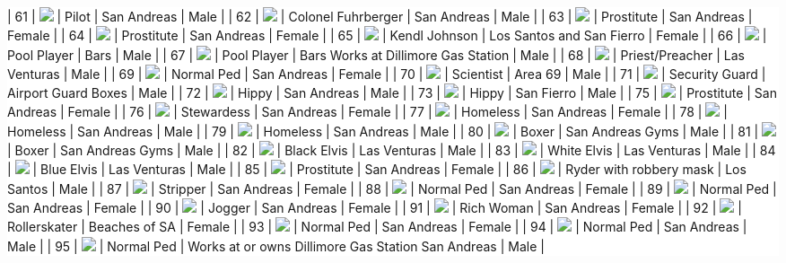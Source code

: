 | 61      | ![](https://assets.open.mp/assets/images/skins/61.png)  | Pilot                                    | San Andreas                                        | Male   |
| 62      | ![](https://assets.open.mp/assets/images/skins/62.png)  | Colonel Fuhrberger                       | San Andreas                                        | Male   |
| 63      | ![](https://assets.open.mp/assets/images/skins/63.png)  | Prostitute                               | San Andreas                                        | Female |
| 64      | ![](https://assets.open.mp/assets/images/skins/64.png)  | Prostitute                               | San Andreas                                        | Female |
| 65      | ![](https://assets.open.mp/assets/images/skins/65.png)  | Kendl Johnson                            | Los Santos and San Fierro                          | Female |
| 66      | ![](https://assets.open.mp/assets/images/skins/66.png)  | Pool Player                              | Bars                                               | Male   |
| 67      | ![](https://assets.open.mp/assets/images/skins/67.png)  | Pool Player                              | Bars Works at Dillimore Gas Station                | Male   |
| 68      | ![](https://assets.open.mp/assets/images/skins/68.png)  | Priest/Preacher                          | Las Venturas                                       | Male   |
| 69      | ![](https://assets.open.mp/assets/images/skins/69.png)  | Normal Ped                               | San Andreas                                        | Female |
| 70      | ![](https://assets.open.mp/assets/images/skins/70.png)  | Scientist                                | Area 69                                            | Male   |
| 71      | ![](https://assets.open.mp/assets/images/skins/71.png)  | Security Guard                           | Airport Guard Boxes                                | Male   |
| 72      | ![](https://assets.open.mp/assets/images/skins/72.png)  | Hippy                                    | San Andreas                                        | Male   |
| 73      | ![](https://assets.open.mp/assets/images/skins/73.png)  | Hippy                                    | San Fierro                                         | Male   |
| 75      | ![](https://assets.open.mp/assets/images/skins/75.png)  | Prostitute                               | San Andreas                                        | Female |
| 76      | ![](https://assets.open.mp/assets/images/skins/76.png)  | Stewardess                               | San Andreas                                        | Female |
| 77      | ![](https://assets.open.mp/assets/images/skins/77.png)  | Homeless                                 | San Andreas                                        | Female |
| 78      | ![](https://assets.open.mp/assets/images/skins/78.png)  | Homeless                                 | San Andreas                                        | Male   |
| 79      | ![](https://assets.open.mp/assets/images/skins/79.png)  | Homeless                                 | San Andreas                                        | Male   |
| 80      | ![](https://assets.open.mp/assets/images/skins/80.png)  | Boxer                                    | San Andreas Gyms                                   | Male   |
| 81      | ![](https://assets.open.mp/assets/images/skins/81.png)  | Boxer                                    | San Andreas Gyms                                   | Male   |
| 82      | ![](https://assets.open.mp/assets/images/skins/82.png)  | Black Elvis                              | Las Venturas                                       | Male   |
| 83      | ![](https://assets.open.mp/assets/images/skins/83.png)  | White Elvis                              | Las Venturas                                       | Male   |
| 84      | ![](https://assets.open.mp/assets/images/skins/84.png)  | Blue Elvis                               | Las Venturas                                       | Male   |
| 85      | ![](https://assets.open.mp/assets/images/skins/85.png)  | Prostitute                               | San Andreas                                        | Female |
| 86      | ![](https://assets.open.mp/assets/images/skins/86.png)  | Ryder with robbery mask                  | Los Santos                                         | Male   |
| 87      | ![](https://assets.open.mp/assets/images/skins/87.png)  | Stripper                                 | San Andreas                                        | Female |
| 88      | ![](https://assets.open.mp/assets/images/skins/88.png)  | Normal Ped                               | San Andreas                                        | Female |
| 89      | ![](https://assets.open.mp/assets/images/skins/89.png)  | Normal Ped                               | San Andreas                                        | Female |
| 90      | ![](https://assets.open.mp/assets/images/skins/90.png)  | Jogger                                   | San Andreas                                        | Female |
| 91      | ![](https://assets.open.mp/assets/images/skins/91.png)  | Rich Woman                               | San Andreas                                        | Female |
| 92      | ![](https://assets.open.mp/assets/images/skins/92.png)  | Rollerskater                             | Beaches of SA                                      | Female |
| 93      | ![](https://assets.open.mp/assets/images/skins/93.png)  | Normal Ped                               | San Andreas                                        | Female |
| 94      | ![](https://assets.open.mp/assets/images/skins/94.png)  | Normal Ped                               | San Andreas                                        | Male   |
| 95      | ![](https://assets.open.mp/assets/images/skins/95.png)  | Normal Ped                               | Works at or owns Dillimore Gas Station San Andreas | Male   |